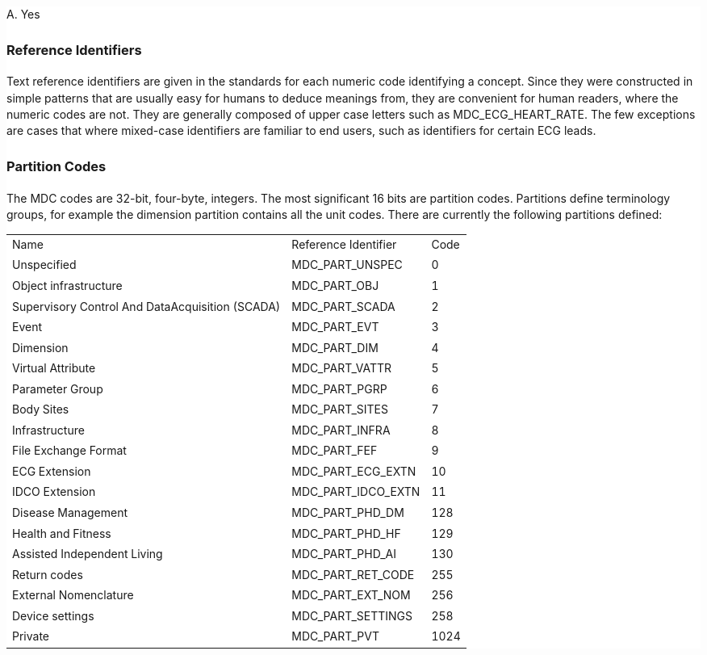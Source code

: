 A. Yes
<span id="refid"></span>
### Reference Identifiers

Text reference identifiers are given in the standards for each numeric code identifying a concept. Since they were constructed in simple patterns that are usually easy for humans to deduce meanings from, they are convenient for human readers, where the numeric codes are not. They are generally composed of upper case letters such as MDC\_ECG\_HEART\_RATE. The few exceptions are cases that where mixed-case identifiers are familiar to end users, such as identifiers for certain ECG leads.

<span id="partitions"></span>
### Partition Codes

The MDC codes are 32-bit, four-byte, integers. The most significant 16 bits are partition codes. Partitions define terminology groups, for example the dimension partition contains all the unit codes. There are currently the following partitions defined:

|                                                 |                       |      |
|-------------------------------------------------|-----------------------|------|
| Name                                            | Reference Identifier  | Code |
| Unspecified                                     | MDC\_PART\_UNSPEC     | 0    |
| Object infrastructure                           | MDC\_PART\_OBJ        | 1    |
| Supervisory Control And DataAcquisition (SCADA) | MDC\_PART\_SCADA      | 2    |
| Event                                           | MDC\_PART\_EVT        | 3    |
| Dimension                                       | MDC\_PART\_DIM        | 4    |
| Virtual Attribute                               | MDC\_PART\_VATTR      | 5    |
| Parameter Group                                 | MDC\_PART\_PGRP       | 6    |
| Body Sites                                      | MDC\_PART\_SITES      | 7    |
| Infrastructure                                  | MDC\_PART\_INFRA      | 8    |
| File Exchange Format                            | MDC\_PART\_FEF        | 9    |
| ECG Extension                                   | MDC\_PART\_ECG\_EXTN  | 10   |
| IDCO Extension                                  | MDC\_PART\_IDCO\_EXTN | 11   |
| Disease Management                              | MDC\_PART\_PHD\_DM    | 128  |
| Health and Fitness                              | MDC\_PART\_PHD\_HF    | 129  |
| Assisted Independent Living                     | MDC\_PART\_PHD\_AI    | 130  |
| Return codes                                    | MDC\_PART\_RET\_CODE  | 255  |
| External Nomenclature                           | MDC\_PART\_EXT\_NOM   | 256  |
| Device settings                                 | MDC\_PART\_SETTINGS   | 258  |
| Private                                         | MDC\_PART\_PVT        | 1024 |

